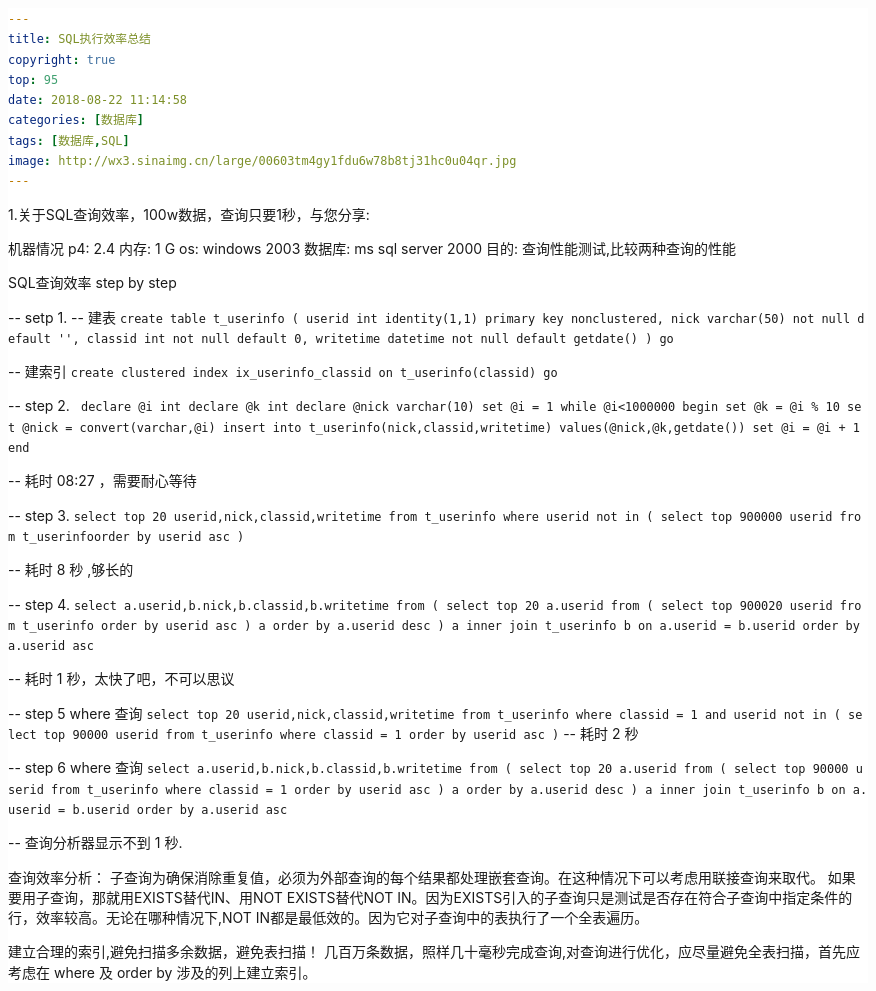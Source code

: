 ```yaml
---
title: SQL执行效率总结
copyright: true
top: 95
date: 2018-08-22 11:14:58
categories: [数据库]
tags: [数据库,SQL]
image: http://wx3.sinaimg.cn/large/00603tm4gy1fdu6w78b8tj31hc0u04qr.jpg
---
```

<span></span>


1.关于SQL查询效率，100w数据，查询只要1秒，与您分享:

机器情况 p4: 2.4 内存: 1 G os: windows 2003 数据库: ms sql server 2000 目的: 查询性能测试,比较两种查询的性能

SQL查询效率 step by step

\-\- setp 1. -- 建表 `create table t_userinfo ( userid int identity(1,1) primary key nonclustered, nick varchar(50) not null default '', classid int not null default 0, writetime datetime not null default getdate() ) go`

\-\- 建索引 `create clustered index ix_userinfo_classid on t_userinfo(classid) go`

\-\- step 2.
`
declare @i int declare @k int declare @nick varchar(10) set @i = 1 while @i<1000000 begin set @k = @i % 10 set @nick = convert(varchar,@i) insert into t_userinfo(nick,classid,writetime) values(@nick,@k,getdate()) set @i = @i + 1 end` 

\-\- 耗时 08:27 ，需要耐心等待

\-\- step 3. `select top 20 userid,nick,classid,writetime from t_userinfo where userid not in ( select top 900000 userid from t_userinfoorder by userid asc )`

\-\- 耗时 8 秒 ,够长的

\-\- step 4. `select a.userid,b.nick,b.classid,b.writetime from ( select top 20 a.userid from ( select top 900020 userid from t_userinfo order by userid asc ) a order by a.userid desc ) a inner join t_userinfo b on a.userid = b.userid order by a.userid asc`

\-\- 耗时 1 秒，太快了吧，不可以思议

\-\- step 5 where 查询 `select top 20 userid,nick,classid,writetime from t_userinfo where classid = 1 and userid not in ( select top 90000 userid from t_userinfo where classid = 1 order by userid asc )` -- 耗时 2 秒

\-\- step 6 where 查询 `select a.userid,b.nick,b.classid,b.writetime from ( select top 20 a.userid from ( select top 90000 userid from t_userinfo where classid = 1 order by userid asc ) a order by a.userid desc ) a inner join t_userinfo b on a.userid = b.userid order by a.userid asc`

\-\- 查询分析器显示不到 1 秒.

查询效率分析： 子查询为确保消除重复值，必须为外部查询的每个结果都处理嵌套查询。在这种情况下可以考虑用联接查询来取代。 如果要用子查询，那就用EXISTS替代IN、用NOT EXISTS替代NOT IN。因为EXISTS引入的子查询只是测试是否存在符合子查询中指定条件的行，效率较高。无论在哪种情况下,NOT IN都是最低效的。因为它对子查询中的表执行了一个全表遍历。

建立合理的索引,避免扫描多余数据，避免表扫描！ 几百万条数据，照样几十毫秒完成查询,对查询进行优化，应尽量避免全表扫描，首先应考虑在 where 及 order by 涉及的列上建立索引。
